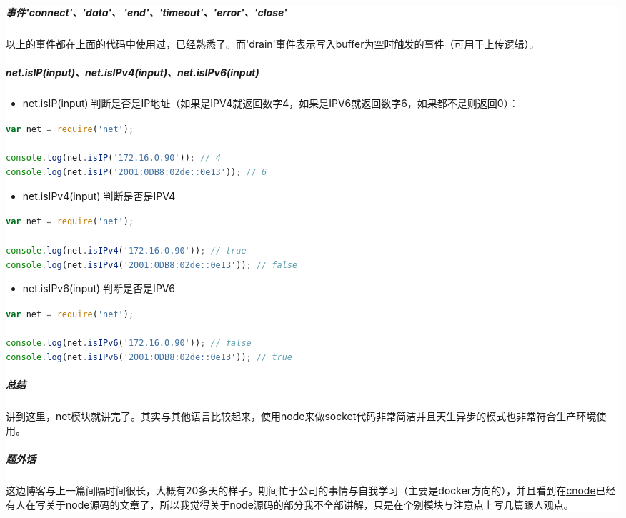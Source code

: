 ##### 事件'connect'、'data'、 'end'、'timeout'、'error'、'close'
 以上的事件都在上面的代码中使用过，已经熟悉了。而'drain'事件表示写入buffer为空时触发的事件（可用于上传逻辑）。

##### net.isIP(input)、net.isIPv4(input)、net.isIPv6(input)

+ net.isIP(input) 判断是否是IP地址（如果是IPV4就返回数字4，如果是IPV6就返回数字6，如果都不是则返回0）：

```js
var net = require('net');

console.log(net.isIP('172.16.0.90')); // 4
console.log(net.isIP('2001:0DB8:02de::0e13')); // 6
```

+ net.isIPv4(input) 判断是否是IPV4

```js
var net = require('net');

console.log(net.isIPv4('172.16.0.90')); // true
console.log(net.isIPv4('2001:0DB8:02de::0e13')); // false
```

+ net.isIPv6(input) 判断是否是IPV6

```js
var net = require('net');

console.log(net.isIPv6('172.16.0.90')); // false
console.log(net.isIPv6('2001:0DB8:02de::0e13')); // true
```

##### 总结
讲到这里，net模块就讲完了。其实与其他语言比较起来，使用node来做socket代码非常简洁并且天生异步的模式也非常符合生产环境使用。

##### 题外话
这边博客与上一篇间隔时间很长，大概有20多天的样子。期间忙于公司的事情与自我学习（主要是docker方向的），并且看到在[cnode](https://cnodejs.org/)已经有人在写关于node源码的文章了，所以我觉得关于node源码的部分我不全部讲解，只是在个别模块与注意点上写几篇跟人观点。
